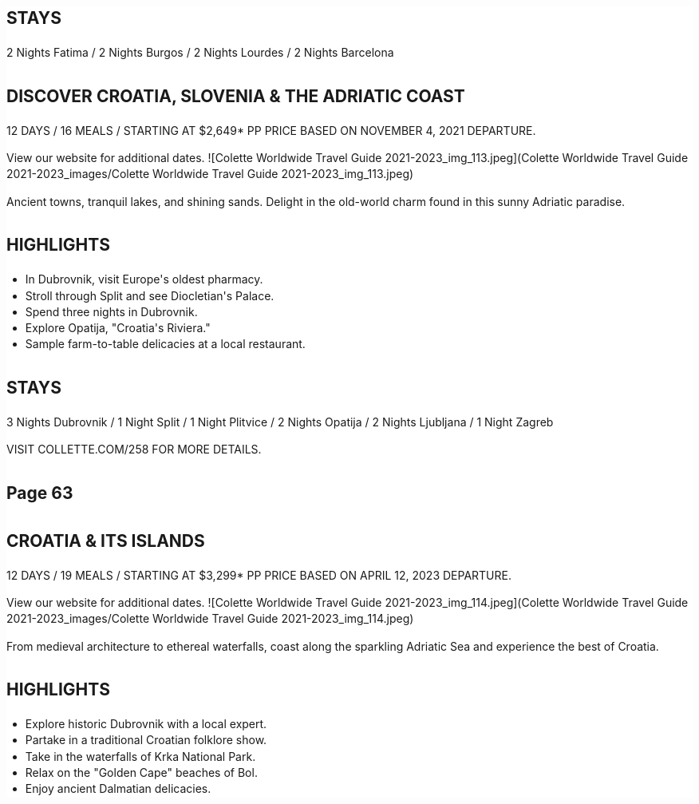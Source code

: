
## STAYS

2 Nights Fatima / 2 Nights Burgos / 2 Nights Lourdes / 2 Nights Barcelona

## DISCOVER CROATIA, SLOVENIA \& THE ADRIATIC COAST

12 DAYS / 16 MEALS / STARTING AT \$2,649* PP PRICE BASED ON NOVEMBER 4, 2021 DEPARTURE.

View our website for additional dates.
![Colette Worldwide Travel Guide 2021-2023_img_113.jpeg](Colette Worldwide Travel Guide 2021-2023_images/Colette Worldwide Travel Guide 2021-2023_img_113.jpeg)

Ancient towns, tranquil lakes, and shining sands. Delight in the old-world charm found in this sunny Adriatic paradise.

## HIGHLIGHTS

- In Dubrovnik, visit Europe's oldest pharmacy.
- Stroll through Split and see Diocletian's Palace.
- Spend three nights in Dubrovnik.
- Explore Opatija, "Croatia's Riviera."
- Sample farm-to-table delicacies at a local restaurant.


## STAYS

3 Nights Dubrovnik / 1 Night Split / 1 Night Plitvice / 2 Nights Opatija / 2 Nights Ljubljana / 1 Night Zagreb

VISIT COLLETTE.COM/258 FOR MORE DETAILS.

## Page 63

## CROATIA \& ITS ISLANDS

12 DAYS / 19 MEALS / STARTING AT \$3,299* PP PRICE BASED ON APRIL 12, 2023 DEPARTURE.

View our website for additional dates.
![Colette Worldwide Travel Guide 2021-2023_img_114.jpeg](Colette Worldwide Travel Guide 2021-2023_images/Colette Worldwide Travel Guide 2021-2023_img_114.jpeg)

From medieval architecture to ethereal waterfalls, coast along the sparkling Adriatic Sea and experience the best of Croatia.

## HIGHLIGHTS

- Explore historic Dubrovnik with a local expert.
- Partake in a traditional Croatian folklore show.
- Take in the waterfalls of Krka National Park.
- Relax on the "Golden Cape" beaches of Bol.
- Enjoy ancient Dalmatian delicacies.
